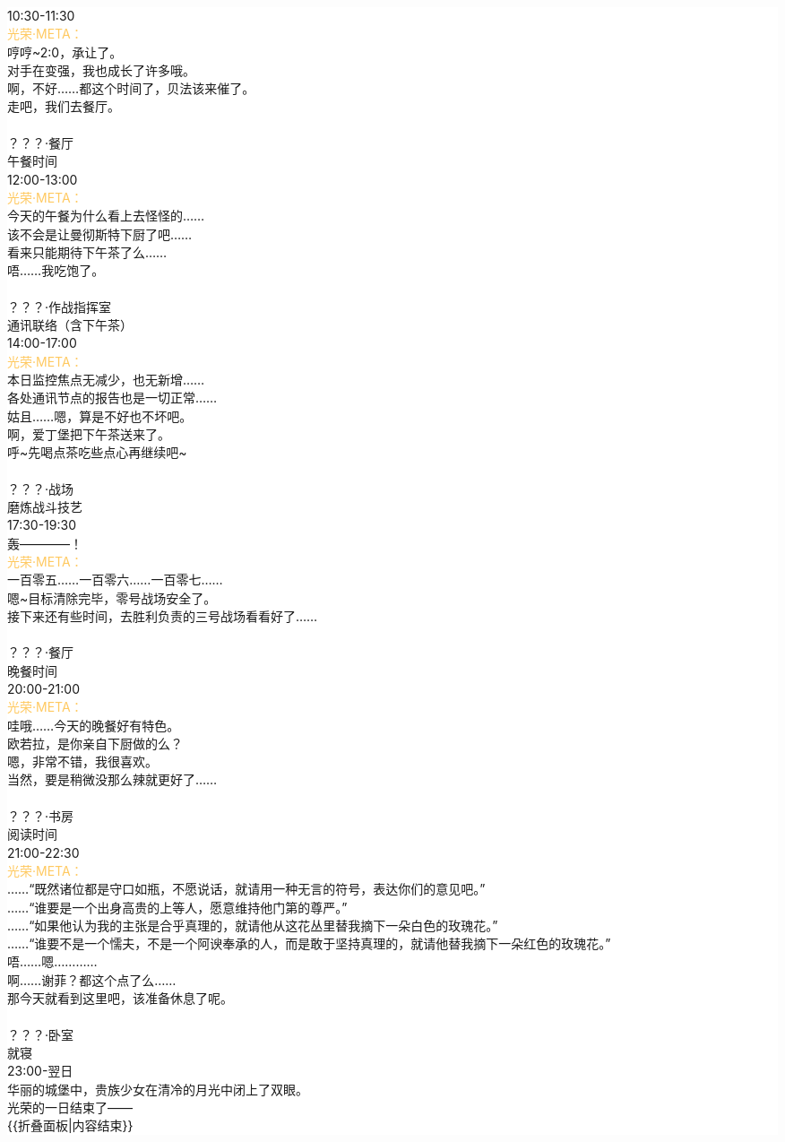 10:30-11:30<br>
<span style="color:#ffc960;">光荣·META：</span><br>
哼哼~2:0，承让了。<br>
对手在变强，我也成长了许多哦。<br>
啊，不好……都这个时间了，贝法该来催了。<br>
走吧，我们去餐厅。<br>
<br>
？？？·餐厅<br>
午餐时间<br>
12:00-13:00<br>
<span style="color:#ffc960;">光荣·META：</span><br>
今天的午餐为什么看上去怪怪的……<br>
该不会是让曼彻斯特下厨了吧……<br>
看来只能期待下午茶了么……<br>
唔……我吃饱了。<br>
<br>
？？？·作战指挥室<br>
通讯联络（含下午茶）<br>
14:00-17:00<br>
<span style="color:#ffc960;">光荣·META：</span><br>
本日监控焦点无减少，也无新增……<br>
各处通讯节点的报告也是一切正常……<br>
姑且……嗯，算是不好也不坏吧。<br>
啊，爱丁堡把下午茶送来了。<br>
呼~先喝点茶吃些点心再继续吧~<br>
<br>
？？？·战场<br>
磨炼战斗技艺<br>
17:30-19:30<br>
轰————！<br>
<span style="color:#ffc960;">光荣·META：</span><br>
一百零五……一百零六……一百零七……<br>
嗯~目标清除完毕，零号战场安全了。<br>
接下来还有些时间，去胜利负责的三号战场看看好了……<br>
<br>
？？？·餐厅<br>
晚餐时间<br>
20:00-21:00<br>
<span style="color:#ffc960;">光荣·META：</span><br>
哇哦……今天的晚餐好有特色。<br>
欧若拉，是你亲自下厨做的么？<br>
嗯，非常不错，我很喜欢。<br>
当然，要是稍微没那么辣就更好了……<br>
<br>
？？？·书房<br>
阅读时间<br>
21:00-22:30<br>
<span style="color:#ffc960;">光荣·META：</span><br>
……“既然诸位都是守口如瓶，不愿说话，就请用一种无言的符号，表达你们的意见吧。”<br>
……“谁要是一个出身高贵的上等人，愿意维持他门第的尊严。”<br>
……“如果他认为我的主张是合乎真理的，就请他从这花丛里替我摘下一朵白色的玫瑰花。”<br>
……“谁要不是一个懦夫，不是一个阿谀奉承的人，而是敢于坚持真理的，就请他替我摘下一朵红色的玫瑰花。”<br>
唔……嗯…………<br>
啊……谢菲？都这个点了么……<br>
那今天就看到这里吧，该准备休息了呢。<br>
<br>
？？？·卧室<br>
就寝<br>
23:00-翌日<br>
华丽的城堡中，贵族少女在清冷的月光中闭上了双眼。<br>
光荣的一日结束了——<br>
{{折叠面板|内容结束}}
